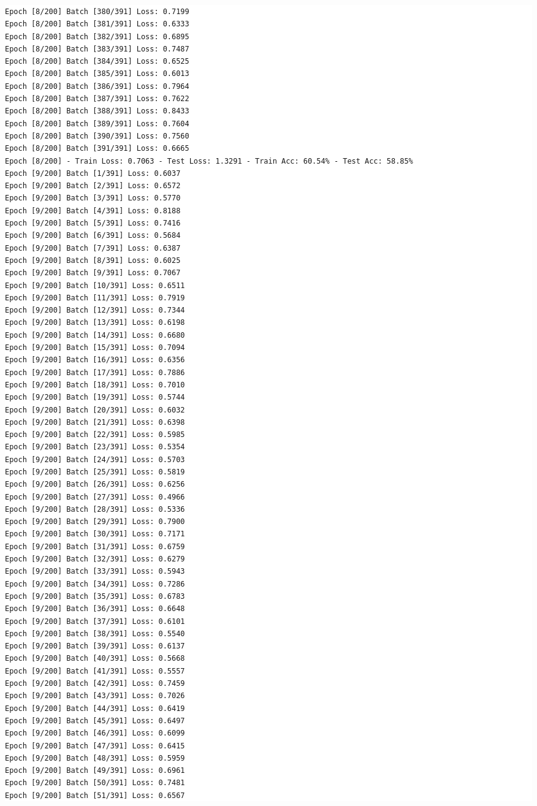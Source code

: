     Epoch [8/200] Batch [380/391] Loss: 0.7199
    Epoch [8/200] Batch [381/391] Loss: 0.6333
    Epoch [8/200] Batch [382/391] Loss: 0.6895
    Epoch [8/200] Batch [383/391] Loss: 0.7487
    Epoch [8/200] Batch [384/391] Loss: 0.6525
    Epoch [8/200] Batch [385/391] Loss: 0.6013
    Epoch [8/200] Batch [386/391] Loss: 0.7964
    Epoch [8/200] Batch [387/391] Loss: 0.7622
    Epoch [8/200] Batch [388/391] Loss: 0.8433
    Epoch [8/200] Batch [389/391] Loss: 0.7604
    Epoch [8/200] Batch [390/391] Loss: 0.7560
    Epoch [8/200] Batch [391/391] Loss: 0.6665
    Epoch [8/200] - Train Loss: 0.7063 - Test Loss: 1.3291 - Train Acc: 60.54% - Test Acc: 58.85%
    Epoch [9/200] Batch [1/391] Loss: 0.6037
    Epoch [9/200] Batch [2/391] Loss: 0.6572
    Epoch [9/200] Batch [3/391] Loss: 0.5770
    Epoch [9/200] Batch [4/391] Loss: 0.8188
    Epoch [9/200] Batch [5/391] Loss: 0.7416
    Epoch [9/200] Batch [6/391] Loss: 0.5684
    Epoch [9/200] Batch [7/391] Loss: 0.6387
    Epoch [9/200] Batch [8/391] Loss: 0.6025
    Epoch [9/200] Batch [9/391] Loss: 0.7067
    Epoch [9/200] Batch [10/391] Loss: 0.6511
    Epoch [9/200] Batch [11/391] Loss: 0.7919
    Epoch [9/200] Batch [12/391] Loss: 0.7344
    Epoch [9/200] Batch [13/391] Loss: 0.6198
    Epoch [9/200] Batch [14/391] Loss: 0.6680
    Epoch [9/200] Batch [15/391] Loss: 0.7094
    Epoch [9/200] Batch [16/391] Loss: 0.6356
    Epoch [9/200] Batch [17/391] Loss: 0.7886
    Epoch [9/200] Batch [18/391] Loss: 0.7010
    Epoch [9/200] Batch [19/391] Loss: 0.5744
    Epoch [9/200] Batch [20/391] Loss: 0.6032
    Epoch [9/200] Batch [21/391] Loss: 0.6398
    Epoch [9/200] Batch [22/391] Loss: 0.5985
    Epoch [9/200] Batch [23/391] Loss: 0.5354
    Epoch [9/200] Batch [24/391] Loss: 0.5703
    Epoch [9/200] Batch [25/391] Loss: 0.5819
    Epoch [9/200] Batch [26/391] Loss: 0.6256
    Epoch [9/200] Batch [27/391] Loss: 0.4966
    Epoch [9/200] Batch [28/391] Loss: 0.5336
    Epoch [9/200] Batch [29/391] Loss: 0.7900
    Epoch [9/200] Batch [30/391] Loss: 0.7171
    Epoch [9/200] Batch [31/391] Loss: 0.6759
    Epoch [9/200] Batch [32/391] Loss: 0.6279
    Epoch [9/200] Batch [33/391] Loss: 0.5943
    Epoch [9/200] Batch [34/391] Loss: 0.7286
    Epoch [9/200] Batch [35/391] Loss: 0.6783
    Epoch [9/200] Batch [36/391] Loss: 0.6648
    Epoch [9/200] Batch [37/391] Loss: 0.6101
    Epoch [9/200] Batch [38/391] Loss: 0.5540
    Epoch [9/200] Batch [39/391] Loss: 0.6137
    Epoch [9/200] Batch [40/391] Loss: 0.5668
    Epoch [9/200] Batch [41/391] Loss: 0.5557
    Epoch [9/200] Batch [42/391] Loss: 0.7459
    Epoch [9/200] Batch [43/391] Loss: 0.7026
    Epoch [9/200] Batch [44/391] Loss: 0.6419
    Epoch [9/200] Batch [45/391] Loss: 0.6497
    Epoch [9/200] Batch [46/391] Loss: 0.6099
    Epoch [9/200] Batch [47/391] Loss: 0.6415
    Epoch [9/200] Batch [48/391] Loss: 0.5959
    Epoch [9/200] Batch [49/391] Loss: 0.6961
    Epoch [9/200] Batch [50/391] Loss: 0.7481
    Epoch [9/200] Batch [51/391] Loss: 0.6567